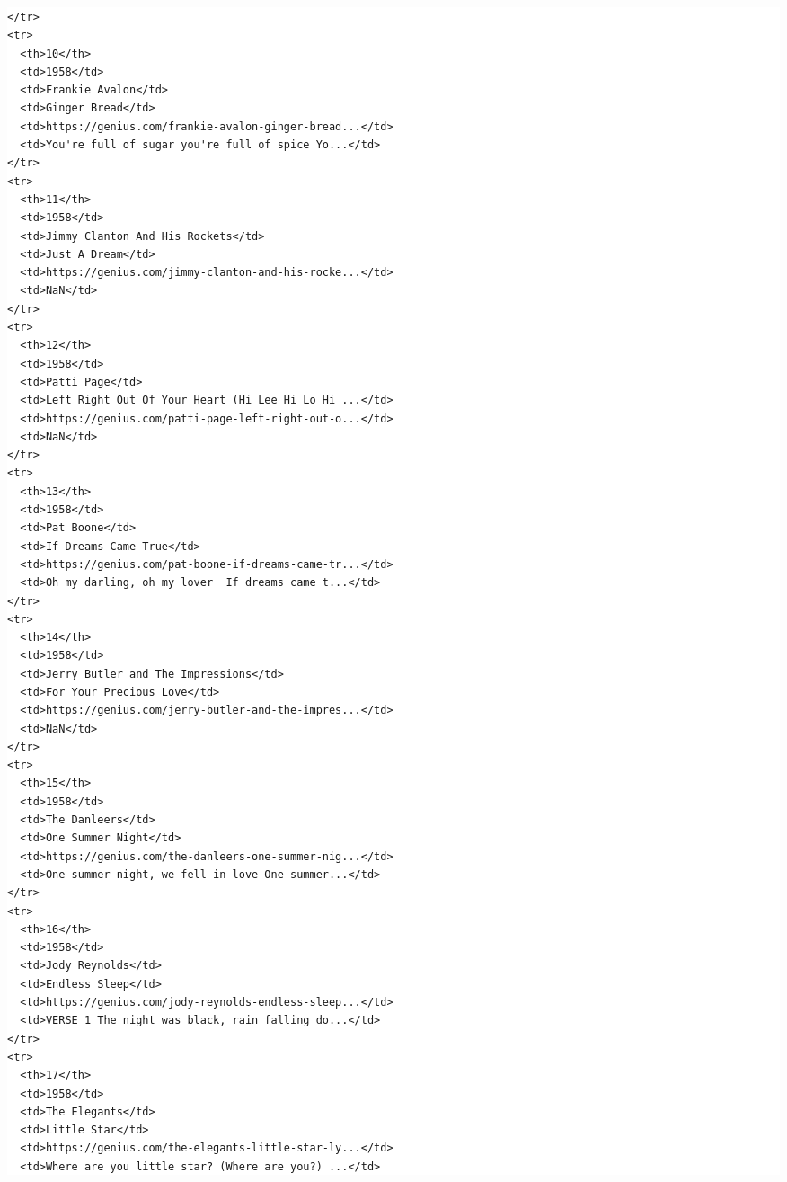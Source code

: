     </tr>
    <tr>
      <th>10</th>
      <td>1958</td>
      <td>Frankie Avalon</td>
      <td>Ginger Bread</td>
      <td>https://genius.com/frankie-avalon-ginger-bread...</td>
      <td>You're full of sugar you're full of spice Yo...</td>
    </tr>
    <tr>
      <th>11</th>
      <td>1958</td>
      <td>Jimmy Clanton And His Rockets</td>
      <td>Just A Dream</td>
      <td>https://genius.com/jimmy-clanton-and-his-rocke...</td>
      <td>NaN</td>
    </tr>
    <tr>
      <th>12</th>
      <td>1958</td>
      <td>Patti Page</td>
      <td>Left Right Out Of Your Heart (Hi Lee Hi Lo Hi ...</td>
      <td>https://genius.com/patti-page-left-right-out-o...</td>
      <td>NaN</td>
    </tr>
    <tr>
      <th>13</th>
      <td>1958</td>
      <td>Pat Boone</td>
      <td>If Dreams Came True</td>
      <td>https://genius.com/pat-boone-if-dreams-came-tr...</td>
      <td>Oh my darling, oh my lover  If dreams came t...</td>
    </tr>
    <tr>
      <th>14</th>
      <td>1958</td>
      <td>Jerry Butler and The Impressions</td>
      <td>For Your Precious Love</td>
      <td>https://genius.com/jerry-butler-and-the-impres...</td>
      <td>NaN</td>
    </tr>
    <tr>
      <th>15</th>
      <td>1958</td>
      <td>The Danleers</td>
      <td>One Summer Night</td>
      <td>https://genius.com/the-danleers-one-summer-nig...</td>
      <td>One summer night, we fell in love One summer...</td>
    </tr>
    <tr>
      <th>16</th>
      <td>1958</td>
      <td>Jody Reynolds</td>
      <td>Endless Sleep</td>
      <td>https://genius.com/jody-reynolds-endless-sleep...</td>
      <td>VERSE 1 The night was black, rain falling do...</td>
    </tr>
    <tr>
      <th>17</th>
      <td>1958</td>
      <td>The Elegants</td>
      <td>Little Star</td>
      <td>https://genius.com/the-elegants-little-star-ly...</td>
      <td>Where are you little star? (Where are you?) ...</td>